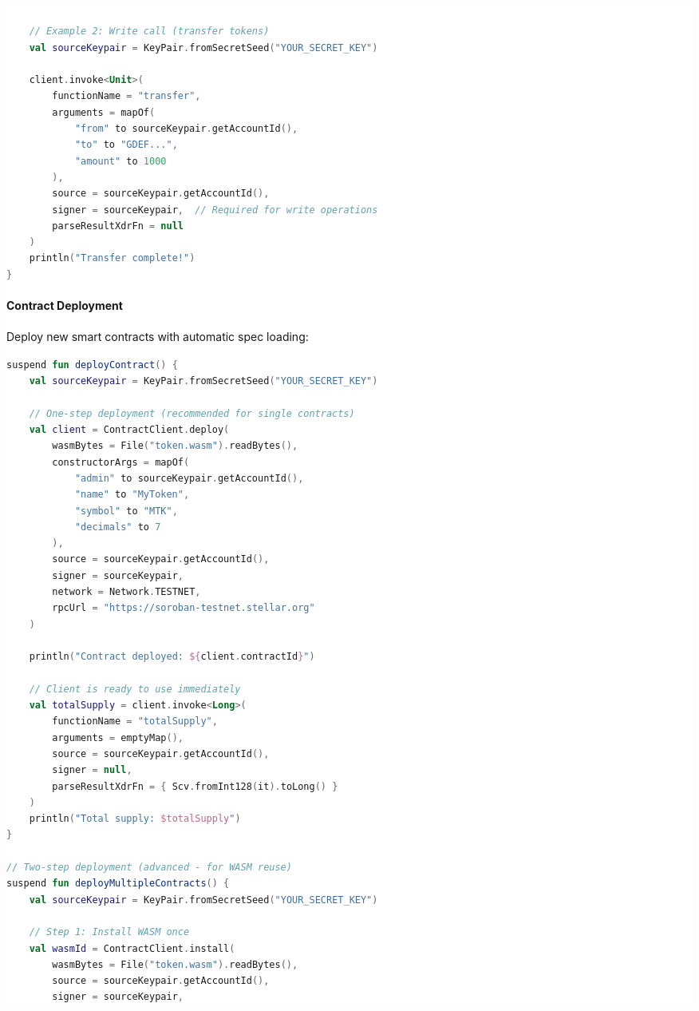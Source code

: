 ```kotlin

    // Example 2: Write call (transfer tokens)
    val sourceKeypair = KeyPair.fromSecretSeed("YOUR_SECRET_KEY")

    client.invoke<Unit>(
        functionName = "transfer",
        arguments = mapOf(
            "from" to sourceKeypair.getAccountId(),
            "to" to "GDEF...",
            "amount" to 1000
        ),
        source = sourceKeypair.getAccountId(),
        signer = sourceKeypair,  // Required for write operations
        parseResultXdrFn = null
    )
    println("Transfer complete!")
}
```

#### Contract Deployment

Deploy new smart contracts with automatic spec loading:

```kotlin
suspend fun deployContract() {
    val sourceKeypair = KeyPair.fromSecretSeed("YOUR_SECRET_KEY")

    // One-step deployment (recommended for single contracts)
    val client = ContractClient.deploy(
        wasmBytes = File("token.wasm").readBytes(),
        constructorArgs = mapOf(
            "admin" to sourceKeypair.getAccountId(),
            "name" to "MyToken",
            "symbol" to "MTK",
            "decimals" to 7
        ),
        source = sourceKeypair.getAccountId(),
        signer = sourceKeypair,
        network = Network.TESTNET,
        rpcUrl = "https://soroban-testnet.stellar.org"
    )

    println("Contract deployed: ${client.contractId}")

    // Client is ready to use immediately
    val totalSupply = client.invoke<Long>(
        functionName = "totalSupply",
        arguments = emptyMap(),
        source = sourceKeypair.getAccountId(),
        signer = null,
        parseResultXdrFn = { Scv.fromInt128(it).toLong() }
    )
    println("Total supply: $totalSupply")
}

// Two-step deployment (advanced - for WASM reuse)
suspend fun deployMultipleContracts() {
    val sourceKeypair = KeyPair.fromSecretSeed("YOUR_SECRET_KEY")

    // Step 1: Install WASM once
    val wasmId = ContractClient.install(
        wasmBytes = File("token.wasm").readBytes(),
        source = sourceKeypair.getAccountId(),
        signer = sourceKeypair,
```